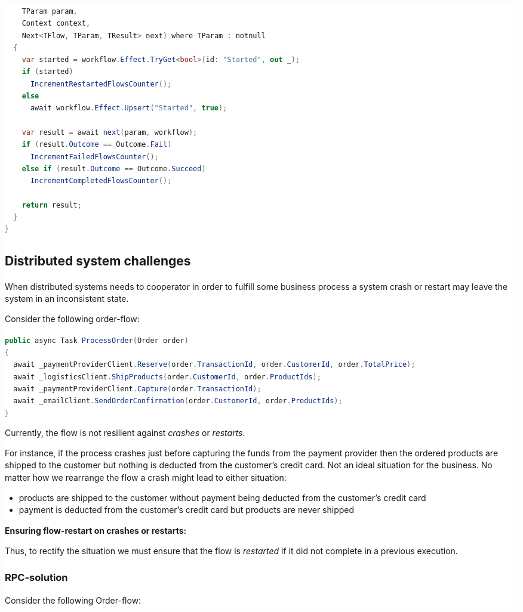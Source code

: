 ```csharp
    TParam param, 
    Context context, 
    Next<TFlow, TParam, TResult> next) where TParam : notnull
  {
    var started = workflow.Effect.TryGet<bool>(id: "Started", out _);
    if (started)
      IncrementRestartedFlowsCounter();
    else
      await workflow.Effect.Upsert("Started", true);
        
    var result = await next(param, workflow);
    if (result.Outcome == Outcome.Fail)
      IncrementFailedFlowsCounter();
    else if (result.Outcome == Outcome.Succeed)
      IncrementCompletedFlowsCounter();
        
    return result;
  }
}
```

## Distributed system challenges
When distributed systems needs to cooperator in order to fulfill some business process a system crash or restart may leave the system in an inconsistent state.

Consider the following order-flow:
```csharp
public async Task ProcessOrder(Order order)
{
  await _paymentProviderClient.Reserve(order.TransactionId, order.CustomerId, order.TotalPrice);
  await _logisticsClient.ShipProducts(order.CustomerId, order.ProductIds);
  await _paymentProviderClient.Capture(order.TransactionId);
  await _emailClient.SendOrderConfirmation(order.CustomerId, order.ProductIds);
}    
```

Currently, the flow is not resilient against *crashes* or *restarts*.

For instance, if the process crashes just before capturing the funds from the payment provider then the ordered products are shipped to the customer but nothing is deducted from the customer’s credit card.
Not an ideal situation for the business.
No matter how we rearrange the flow a crash might lead to either situation:
- products are shipped to the customer without payment being deducted from the customer’s credit card
- payment is deducted from the customer’s credit card but products are never shipped

**Ensuring flow-restart on crashes or restarts:**

Thus, to rectify the situation we must ensure that the flow is *restarted* if it did not complete in a previous execution.

### RPC-solution
Consider the following Order-flow:
